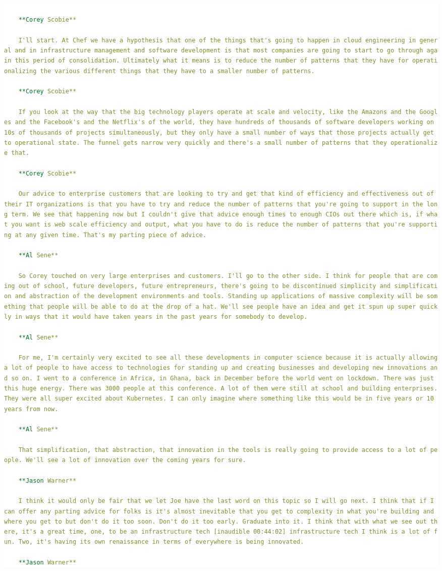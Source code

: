 ```yaml

    **Corey Scobie**

    I'll start. At Chef we have a hypothesis that one of the things that's going to happen in cloud engineering in general and in infrastructure management and software development is that most companies are going to start to go through again this period of consolidation. Ultimately what it means is to reduce the number of patterns that they have for operationalizing the various different things that they have to a smaller number of patterns.

    **Corey Scobie**

    If you look at the way that the big technology players operate at scale and velocity, like the Amazons and the Googles and the Facebook's and the Netflix's of the world, they have hundreds of thousands of software developers working on 10s of thousands of projects simultaneously, but they only have a small number of ways that those projects actually get to operational state. The funnel gets narrow very quickly and there's a small number of patterns that they operationalize that.

    **Corey Scobie**

    Our advice to enterprise customers that are looking to try and get that kind of efficiency and effectiveness out of their IT organizations is that you have to try and reduce the number of patterns that you're going to support in the long term. We see that happening now but I couldn't give that advice enough times to enough CIOs out there which is, if what you want is web scale efficiency and output, what you have to do is reduce the number of patterns that you're supporting at any given time. That's my parting piece of advice.

    **Al Sene**

    So Corey touched on very large enterprises and customers. I'll go to the other side. I think for people that are coming out of school, future developers, future entrepreneurs, there's going to be discontinued simplicity and simplification and abstraction of the development environments and tools. Standing up applications of massive complexity will be something that people will be able to do at the drop of a hat. We'll see people have an idea and get it spun up super quickly in ways that it would have taken years in the past years for somebody to develop.

    **Al Sene**

    For me, I'm certainly very excited to see all these developments in computer science because it is actually allowing a lot of people to have access to technologies for standing up and creating businesses and developing new innovations and so on. I went to a conference in Africa, in Ghana, back in December before the world went on lockdown. There was just this huge energy. There was 3000 people at this conference. A lot of them were still at school and building enterprises. They were all super excited about Kubernetes. I can only imagine where something like this would be in five years or 10 years from now.

    **Al Sene**

    That simplification, that abstraction, that innovation in the tools is really going to provide access to a lot of people. We'll see a lot of innovation over the coming years for sure.

    **Jason Warner**

    I think it would only be fair that we let Joe have the last word on this topic so I will go next. I think that if I can offer any parting advice for folks is it's almost inevitable that you get to complexity in what you're building and where you get to but don't do it too soon. Don't do it too early. Graduate into it. I think that with what we see out there, it's a great time, one, to be an infrastructure tech [inaudible 00:44:02] infrastructure tech I think is a lot of fun. Two, it's having its own renaissance in terms of everywhere is being innovated.

    **Jason Warner**

```